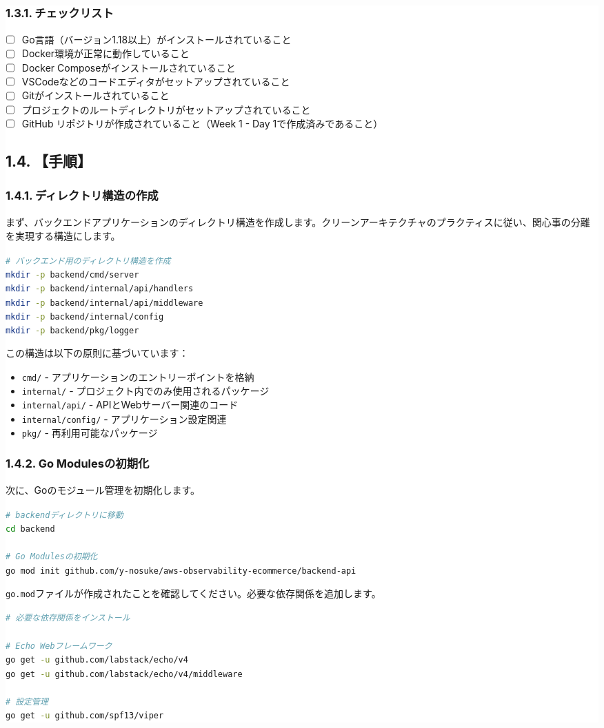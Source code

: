 ### 1.3.1. チェックリスト

- [ ] Go言語（バージョン1.18以上）がインストールされていること
- [ ] Docker環境が正常に動作していること
- [ ] Docker Composeがインストールされていること
- [ ] VSCodeなどのコードエディタがセットアップされていること
- [ ] Gitがインストールされていること
- [ ] プロジェクトのルートディレクトリがセットアップされていること
- [ ] GitHub リポジトリが作成されていること（Week 1 - Day 1で作成済みであること）

## 1.4. 【手順】

### 1.4.1. ディレクトリ構造の作成

まず、バックエンドアプリケーションのディレクトリ構造を作成します。クリーンアーキテクチャのプラクティスに従い、関心事の分離を実現する構造にします。

```bash
# バックエンド用のディレクトリ構造を作成
mkdir -p backend/cmd/server
mkdir -p backend/internal/api/handlers
mkdir -p backend/internal/api/middleware
mkdir -p backend/internal/config
mkdir -p backend/pkg/logger
```

この構造は以下の原則に基づいています：

- `cmd/` - アプリケーションのエントリーポイントを格納
- `internal/` - プロジェクト内でのみ使用されるパッケージ
- `internal/api/` - APIとWebサーバー関連のコード
- `internal/config/` - アプリケーション設定関連
- `pkg/` - 再利用可能なパッケージ

### 1.4.2. Go Modulesの初期化

次に、Goのモジュール管理を初期化します。

```bash
# backendディレクトリに移動
cd backend

# Go Modulesの初期化
go mod init github.com/y-nosuke/aws-observability-ecommerce/backend-api
```

`go.mod`ファイルが作成されたことを確認してください。必要な依存関係を追加します。

```bash
# 必要な依存関係をインストール

# Echo Webフレームワーク
go get -u github.com/labstack/echo/v4
go get -u github.com/labstack/echo/v4/middleware

# 設定管理
go get -u github.com/spf13/viper
```
